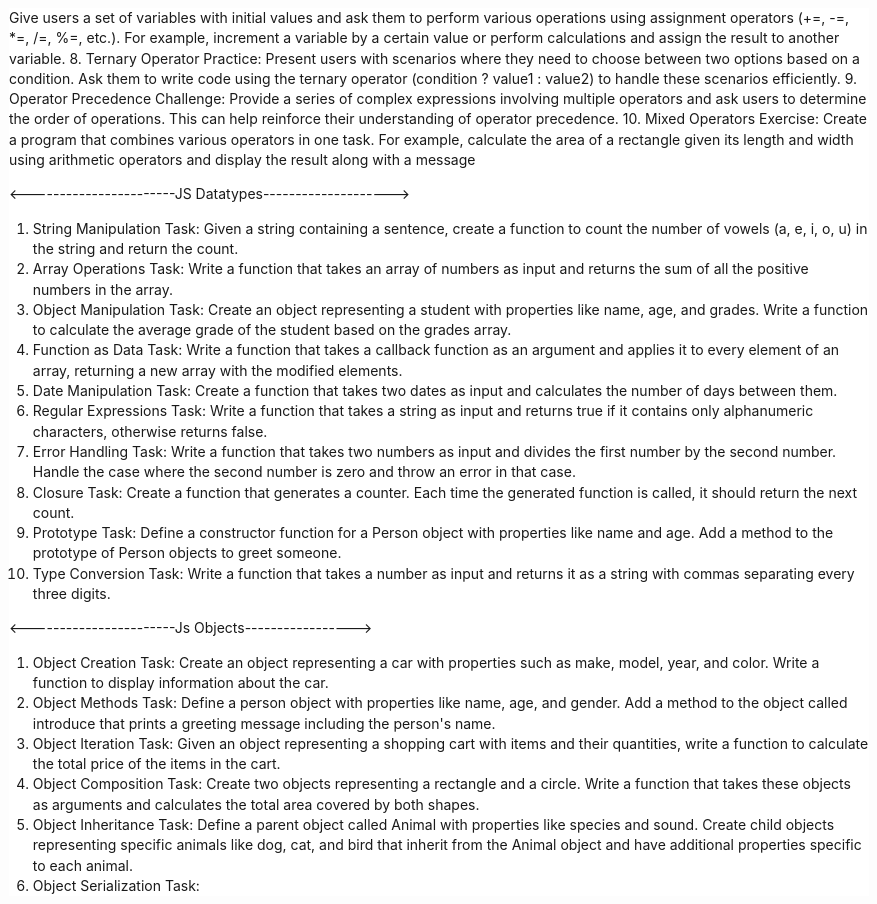 Give users a set of variables with initial values and ask them to perform various operations using assignment operators (+=, -=, *=, /=, %=, etc.). For example, increment a variable by a certain value or perform calculations and assign the result to another variable.
8.	Ternary Operator Practice:
Present users with scenarios where they need to choose between two options based on a condition. Ask them to write code using the ternary operator (condition ? value1 : value2) to handle these scenarios efficiently.
9.	Operator Precedence Challenge:
Provide a series of complex expressions involving multiple operators and ask users to determine the order of operations. This can help reinforce their understanding of operator precedence.
10.	Mixed Operators Exercise:
Create a program that combines various operators in one task. For example, calculate the area of a rectangle given its length and width using arithmetic operators and display the result along with a message

<-----------------------JS Datatypes-------------------->
1.	String Manipulation Task:
Given a string containing a sentence, create a function to count the number of vowels (a, e, i, o, u) in the string and return the count.
2.	Array Operations Task:
Write a function that takes an array of numbers as input and returns the sum of all the positive numbers in the array.
3.	Object Manipulation Task:
Create an object representing a student with properties like name, age, and grades. Write a function to calculate the average grade of the student based on the grades array.
4.	Function as Data Task:
Write a function that takes a callback function as an argument and applies it to every element of an array, returning a new array with the modified elements.
5.	Date Manipulation Task:
Create a function that takes two dates as input and calculates the number of days between them.
6.	Regular Expressions Task:
Write a function that takes a string as input and returns true if it contains only alphanumeric characters, otherwise returns false.
7.	Error Handling Task:
Write a function that takes two numbers as input and divides the first number by the second number. Handle the case where the second number is zero and throw an error in that case.
8.	Closure Task:
Create a function that generates a counter. Each time the generated function is called, it should return the next count.
9.	Prototype Task:
Define a constructor function for a Person object with properties like name and age. Add a method to the prototype of Person objects to greet someone.
10.	Type Conversion Task:
Write a function that takes a number as input and returns it as a string with commas separating every three digits.

<-----------------------Js Objects----------------->
1.	Object Creation Task:
Create an object representing a car with properties such as make, model, year, and color. Write a function to display information about the car.
2.	Object Methods Task:
Define a person object with properties like name, age, and gender. Add a method to the object called introduce that prints a greeting message including the person's name.
3.	Object Iteration Task:
Given an object representing a shopping cart with items and their quantities, write a function to calculate the total price of the items in the cart.
4.	Object Composition Task:
Create two objects representing a rectangle and a circle. Write a function that takes these objects as arguments and calculates the total area covered by both shapes.
5.	Object Inheritance Task:
Define a parent object called Animal with properties like species and sound. Create child objects representing specific animals like dog, cat, and bird that inherit from the Animal object and have additional properties specific to each animal.
6.	Object Serialization Task: